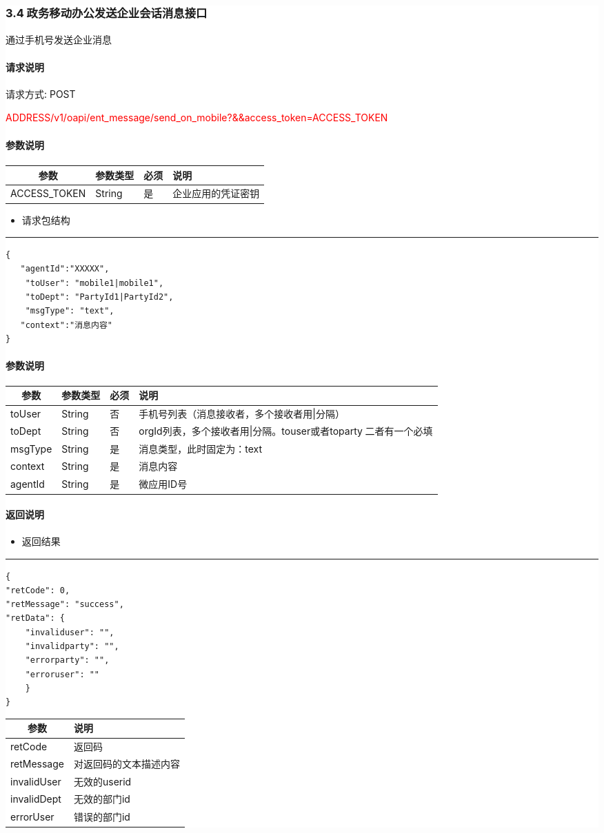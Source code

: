 
### 3.4 政务移动办公发送企业会话消息接口 ##
通过手机号发送企业消息

#### 请求说明 ####

请求方式: POST

<font color=red>ADDRESS/v1/oapi/ent_message/send_on_mobile?&&access_token=ACCESS_TOKEN</font>

#### 参数说明 ####

| 参数           | 参数类型    | 必须  | 说明              |
| -------       | :-----     | :---- | :----            |
| ACCESS_TOKEN  | String     | 是    | 企业应用的凭证密钥  |

* 请求包结构

-----------
	{
	   "agentId":"XXXXX",
    	"toUser": "mobile1|mobile1",
    	"toDept": "PartyId1|PartyId2",
    	"msgType": "text",
       "context":"消息内容"
	}

#### 参数说明 ####

| 参数          | 参数类型 | 必须  | 说明                    |
| -------      | :----   | :--- | :----                  |
| toUser       | String  | 否    | 手机号列表（消息接收者，多个接收者用\|分隔）          |
| toDept      | String  | 否   |  orgId列表，多个接收者用\|分隔。touser或者toparty 二者有一个必填   |
| msgType   | String  | 是   | 消息类型，此时固定为：text |
| context  | String  | 是   | 消息内容   |
|agentId|String|是|微应用ID号|
#### 返回说明 ####

* 返回结果

----------------
	{
  	"retCode": 0,
  	"retMessage": "success",
  	"retData": {
    	"invaliduser": "",
    	"invalidparty": "",
    	"errorparty": "",
    	"erroruser": ""
  		}
	}
| 参数           | 说明               |
| -------       | :----              |
| retCode       | 返回码              |
| retMessage        | 对返回码的文本描述内容 |
| invalidUser        | 无效的userid |
| invalidDept        | 无效的部门id |
| errorUser|错误的部门id|